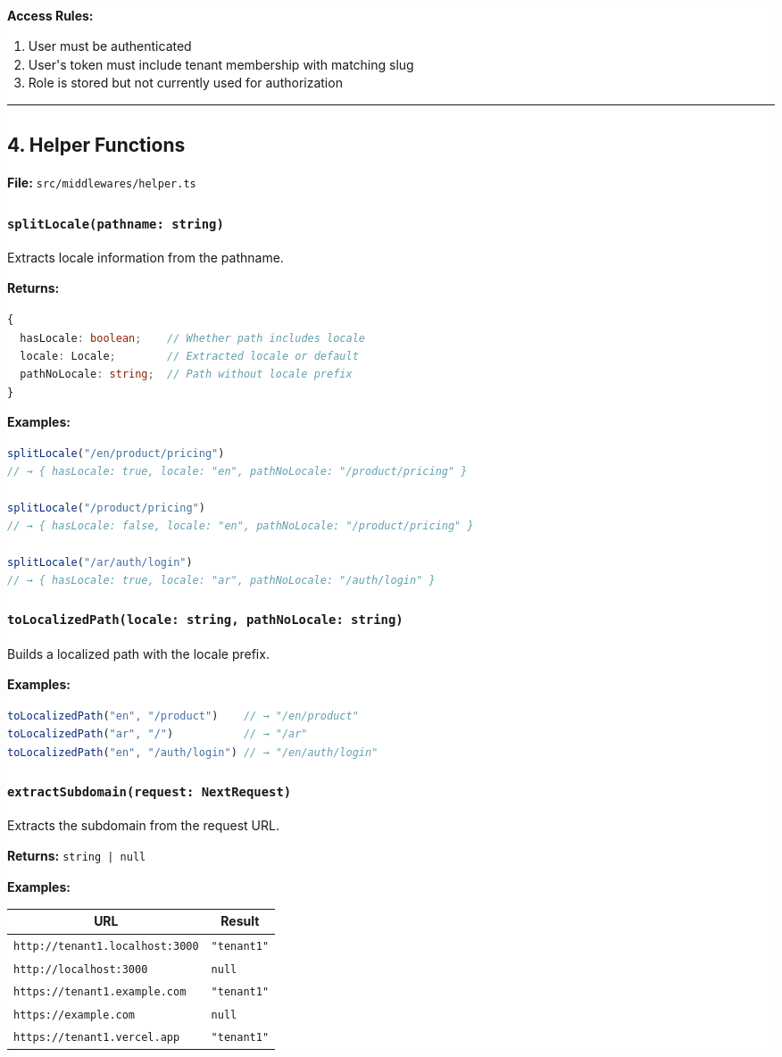 **Access Rules:**
1. User must be authenticated
2. User's token must include tenant membership with matching slug
3. Role is stored but not currently used for authorization

---

## 4. Helper Functions

**File:** `src/middlewares/helper.ts`

### `splitLocale(pathname: string)`

Extracts locale information from the pathname.

**Returns:**
```typescript
{
  hasLocale: boolean;    // Whether path includes locale
  locale: Locale;        // Extracted locale or default
  pathNoLocale: string;  // Path without locale prefix
}
```

**Examples:**
```typescript
splitLocale("/en/product/pricing")
// → { hasLocale: true, locale: "en", pathNoLocale: "/product/pricing" }

splitLocale("/product/pricing")
// → { hasLocale: false, locale: "en", pathNoLocale: "/product/pricing" }

splitLocale("/ar/auth/login")
// → { hasLocale: true, locale: "ar", pathNoLocale: "/auth/login" }
```

### `toLocalizedPath(locale: string, pathNoLocale: string)`

Builds a localized path with the locale prefix.

**Examples:**
```typescript
toLocalizedPath("en", "/product")    // → "/en/product"
toLocalizedPath("ar", "/")           // → "/ar"
toLocalizedPath("en", "/auth/login") // → "/en/auth/login"
```

### `extractSubdomain(request: NextRequest)`

Extracts the subdomain from the request URL.

**Returns:** `string | null`

**Examples:**

| URL | Result |
|-----|--------|
| `http://tenant1.localhost:3000` | `"tenant1"` |
| `http://localhost:3000` | `null` |
| `https://tenant1.example.com` | `"tenant1"` |
| `https://example.com` | `null` |
| `https://tenant1.vercel.app` | `"tenant1"` |
